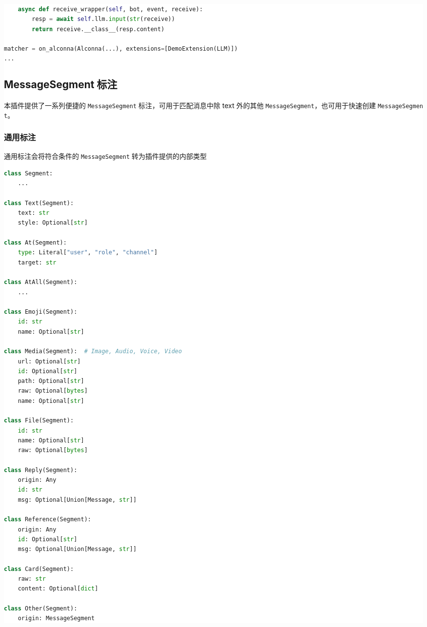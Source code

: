 ```python
    async def receive_wrapper(self, bot, event, receive):
        resp = await self.llm.input(str(receive))
        return receive.__class__(resp.content)

matcher = on_alconna(Alconna(...), extensions=[DemoExtension(LLM)])
...
```

## MessageSegment 标注

本插件提供了一系列便捷的 `MessageSegment` 标注，可用于匹配消息中除 text 外的其他 `MessageSegment`，也可用于快速创建 `MessageSegment`。

### 通用标注

通用标注会将符合条件的 `MessageSegment` 转为插件提供的内部类型

```python
class Segment:
    ...

class Text(Segment):
    text: str
    style: Optional[str]

class At(Segment):
    type: Literal["user", "role", "channel"]
    target: str

class AtAll(Segment):
    ...
    
class Emoji(Segment):
    id: str
    name: Optional[str]
    
class Media(Segment):  # Image, Audio, Voice, Video
    url: Optional[str]
    id: Optional[str]
    path: Optional[str]
    raw: Optional[bytes]
    name: Optional[str]

class File(Segment):
    id: str
    name: Optional[str]
    raw: Optional[bytes]

class Reply(Segment):
    origin: Any
    id: str
    msg: Optional[Union[Message, str]]

class Reference(Segment):
    origin: Any
    id: Optional[str]
    msg: Optional[Union[Message, str]]
    
class Card(Segment):
    raw: str
    content: Optional[dict]

class Other(Segment):
    origin: MessageSegment
```